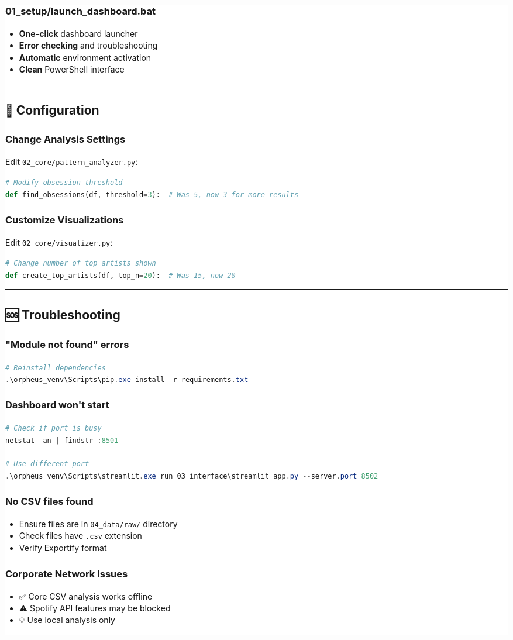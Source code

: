 ### **01_setup/launch_dashboard.bat**
- **One-click** dashboard launcher
- **Error checking** and troubleshooting
- **Automatic** environment activation
- **Clean** PowerShell interface

---

## 🔧 **Configuration**

### **Change Analysis Settings**
Edit `02_core/pattern_analyzer.py`:
```python
# Modify obsession threshold
def find_obsessions(df, threshold=3):  # Was 5, now 3 for more results
```

### **Customize Visualizations**
Edit `02_core/visualizer.py`:
```python  
# Change number of top artists shown
def create_top_artists(df, top_n=20):  # Was 15, now 20
```

---

## 🆘 **Troubleshooting**

### **"Module not found" errors**
```powershell
# Reinstall dependencies
.\orpheus_venv\Scripts\pip.exe install -r requirements.txt
```

### **Dashboard won't start**
```powershell
# Check if port is busy
netstat -an | findstr :8501

# Use different port
.\orpheus_venv\Scripts\streamlit.exe run 03_interface\streamlit_app.py --server.port 8502
```

### **No CSV files found**
- Ensure files are in `04_data/raw/` directory
- Check files have `.csv` extension  
- Verify Exportify format

### **Corporate Network Issues**
- ✅ Core CSV analysis works offline
- ⚠️ Spotify API features may be blocked
- 💡 Use local analysis only

---